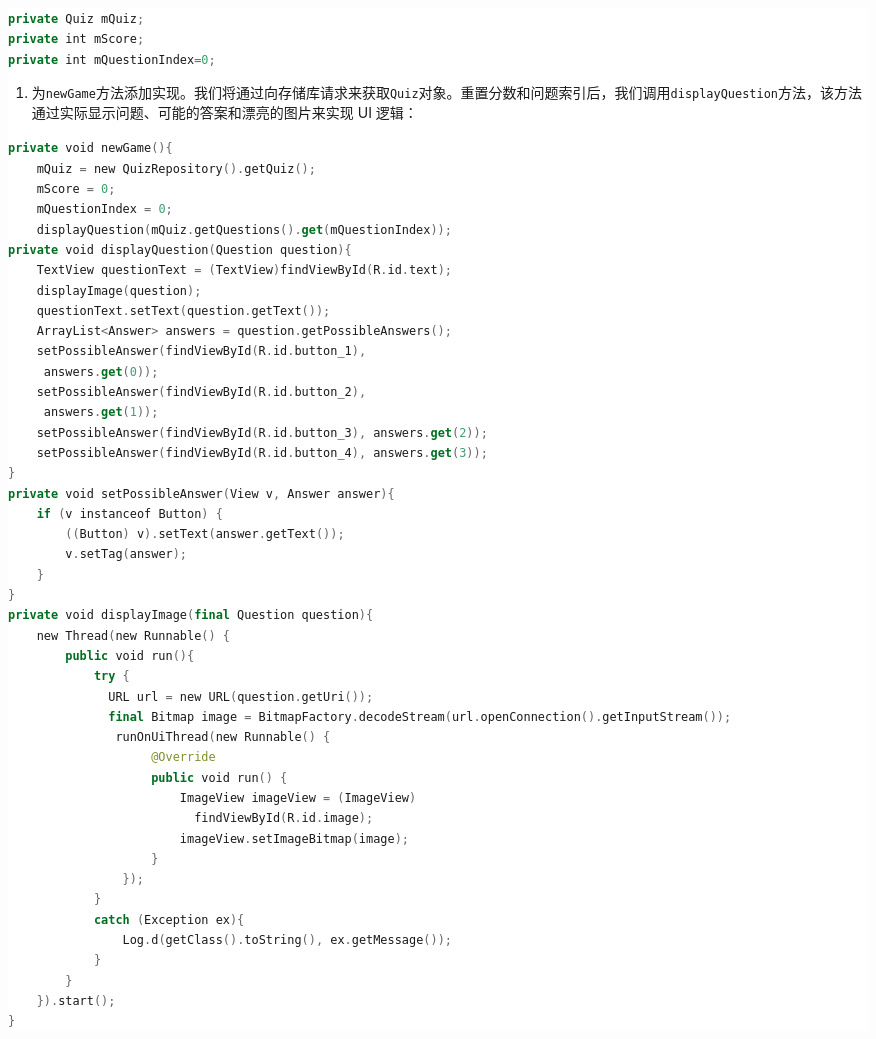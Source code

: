 ```kt
private Quiz mQuiz;
private int mScore;
private int mQuestionIndex=0;
```

1.  为`newGame`方法添加实现。我们将通过向存储库请求来获取`Quiz`对象。重置分数和问题索引后，我们调用`displayQuestion`方法，该方法通过实际显示问题、可能的答案和漂亮的图片来实现 UI 逻辑：

```kt
private void newGame(){
    mQuiz = new QuizRepository().getQuiz();
    mScore = 0;
    mQuestionIndex = 0;
    displayQuestion(mQuiz.getQuestions().get(mQuestionIndex));
private void displayQuestion(Question question){ 
    TextView questionText = (TextView)findViewById(R.id.text); 
    displayImage(question); 
    questionText.setText(question.getText());
    ArrayList<Answer> answers = question.getPossibleAnswers();
    setPossibleAnswer(findViewById(R.id.button_1), 
     answers.get(0));
    setPossibleAnswer(findViewById(R.id.button_2), 
     answers.get(1));
    setPossibleAnswer(findViewById(R.id.button_3), answers.get(2));
    setPossibleAnswer(findViewById(R.id.button_4), answers.get(3));
}
private void setPossibleAnswer(View v, Answer answer){
    if (v instanceof Button) {
        ((Button) v).setText(answer.getText());
        v.setTag(answer);
    }
}
private void displayImage(final Question question){ 
    new Thread(new Runnable() {
        public void run(){
            try {
              URL url = new URL(question.getUri());
              final Bitmap image = BitmapFactory.decodeStream(url.openConnection().getInputStream());
               runOnUiThread(new Runnable() {
                    @Override
                    public void run() {
                        ImageView imageView = (ImageView) 
                          findViewById(R.id.image);
                        imageView.setImageBitmap(image);
                    }
                });
            }
            catch (Exception ex){
                Log.d(getClass().toString(), ex.getMessage());
            }
        }
    }).start();
}
```
